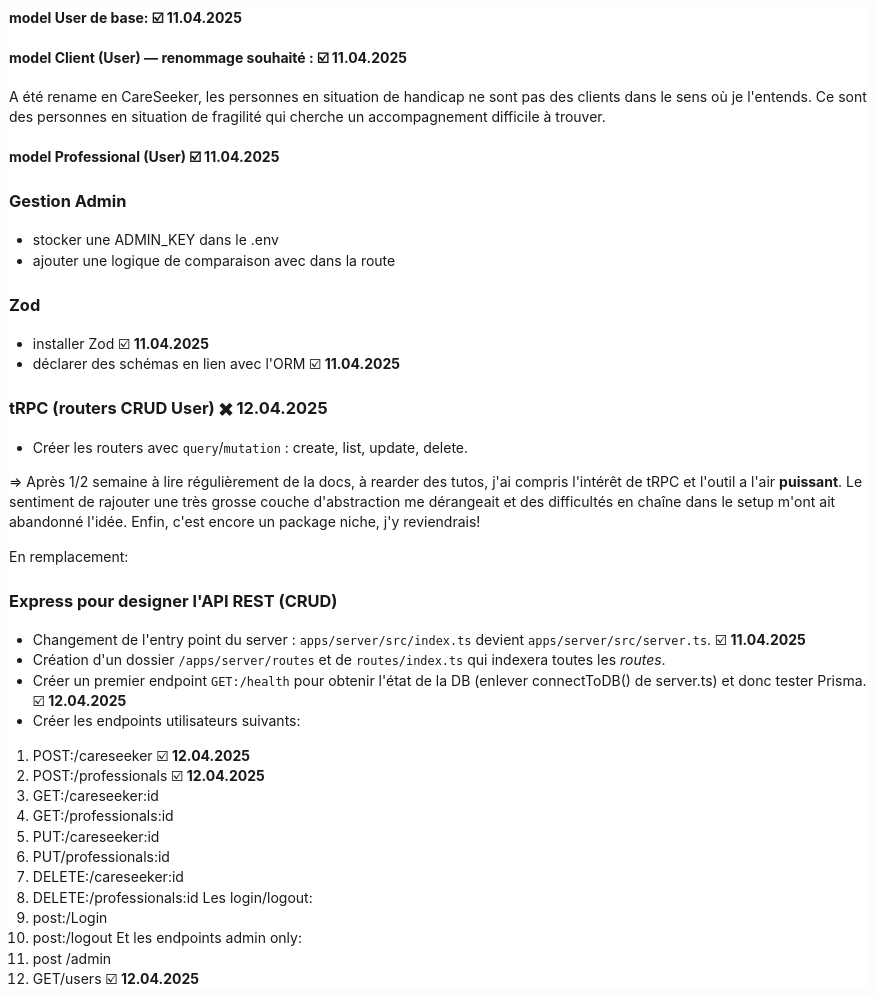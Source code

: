 #### model User de base: :ballot_box_with_check: **11.04.2025**

#### model Client (User) — renommage souhaité : :ballot_box_with_check: **11.04.2025**

A été rename en CareSeeker, les personnes en situation de handicap ne sont pas des clients dans le sens où je l'entends. Ce sont des personnes en situation de fragilité qui cherche un accompagnement difficile à trouver.

#### model Professional (User) :ballot_box_with_check: **11.04.2025**

### Gestion Admin
- stocker une ADMIN_KEY dans le .env
- ajouter une logique de comparaison avec dans la route

### Zod

- installer Zod :ballot_box_with_check: **11.04.2025**
- déclarer des schémas en lien avec l'ORM :ballot_box_with_check: **11.04.2025**

### tRPC (routers CRUD User) :heavy_multiplication_x: **12.04.2025**

- Créer les routers avec `query`/`mutation` : create, list, update, delete.

=> Après 1/2 semaine à lire régulièrement de la docs, à rearder des tutos, j'ai compris l'intérêt de tRPC et l'outil a l'air **puissant**. Le sentiment de rajouter une très grosse couche d'abstraction me dérangeait et des difficultés en chaîne dans le setup m'ont ait abandonné l'idée. Enfin, c'est encore un package niche, j'y reviendrais!

En remplacement:

### Express pour designer l'API REST (CRUD)

- Changement de l'entry point du server : `apps/server/src/index.ts` devient `apps/server/src/server.ts`. :ballot_box_with_check: **11.04.2025**
- Création d'un dossier `/apps/server/routes` et de `routes/index.ts` qui indexera toutes les _routes_.
- Créer un premier endpoint `GET:/health` pour obtenir l'état de la DB (enlever connectToDB() de server.ts) et donc tester Prisma. :ballot_box_with_check: **12.04.2025**
- Créer les endpoints utilisateurs suivants:

1. POST:/careseeker :ballot_box_with_check: **12.04.2025**
2. POST:/professionals :ballot_box_with_check: **12.04.2025**
3. GET:/careseeker:id
4. GET:/professionals:id
5. PUT:/careseeker:id
6. PUT/professionals:id
7. DELETE:/careseeker:id
8. DELETE:/professionals:id
   Les login/logout:
9. post:/Login
10. post:/logout
    Et les endpoints admin only:
11. post /admin
12. GET/users :ballot_box_with_check: **12.04.2025**
